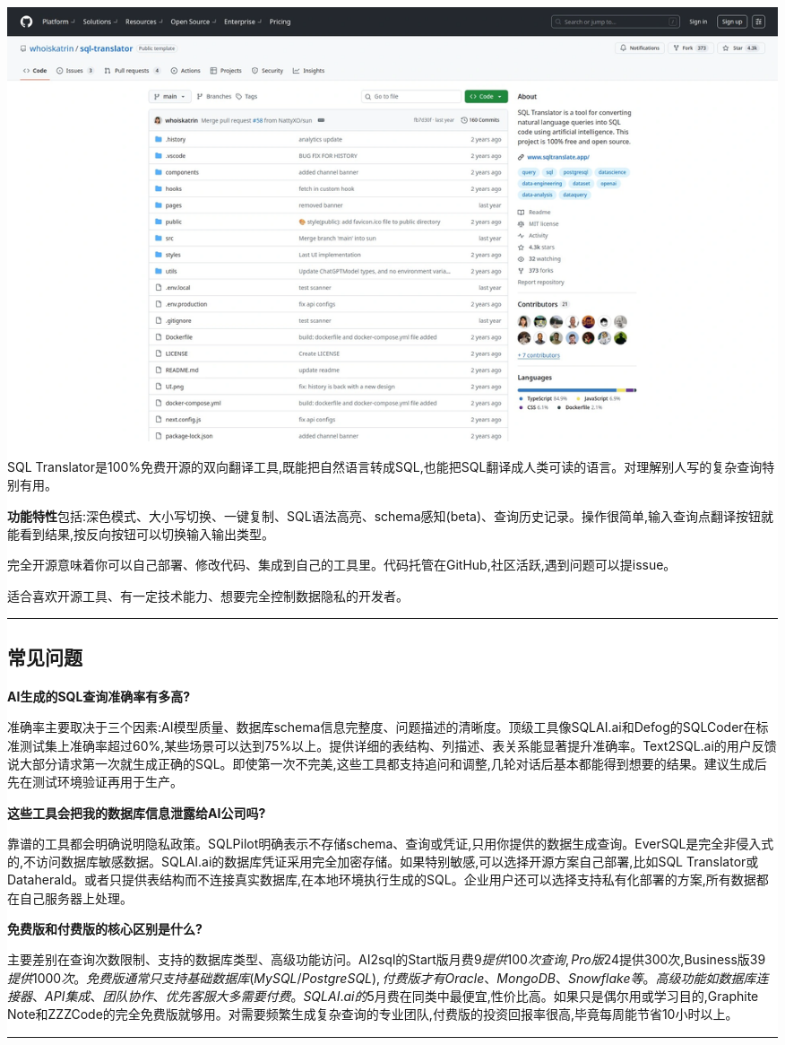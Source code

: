![SQL Translator (开源) Screenshot](image/github.webp)


SQL Translator是100%免费开源的双向翻译工具,既能把自然语言转成SQL,也能把SQL翻译成人类可读的语言。对理解别人写的复杂查询特别有用。

**功能特性**包括:深色模式、大小写切换、一键复制、SQL语法高亮、schema感知(beta)、查询历史记录。操作很简单,输入查询点翻译按钮就能看到结果,按反向按钮可以切换输入输出类型。

完全开源意味着你可以自己部署、修改代码、集成到自己的工具里。代码托管在GitHub,社区活跃,遇到问题可以提issue。

适合喜欢开源工具、有一定技术能力、想要完全控制数据隐私的开发者。

***

## 常见问题

**AI生成的SQL查询准确率有多高?**

准确率主要取决于三个因素:AI模型质量、数据库schema信息完整度、问题描述的清晰度。顶级工具像SQLAI.ai和Defog的SQLCoder在标准测试集上准确率超过60%,某些场景可以达到75%以上。提供详细的表结构、列描述、表关系能显著提升准确率。Text2SQL.ai的用户反馈说大部分请求第一次就生成正确的SQL。即使第一次不完美,这些工具都支持追问和调整,几轮对话后基本都能得到想要的结果。建议生成后先在测试环境验证再用于生产。

**这些工具会把我的数据库信息泄露给AI公司吗?**

靠谱的工具都会明确说明隐私政策。SQLPilot明确表示不存储schema、查询或凭证,只用你提供的数据生成查询。EverSQL是完全非侵入式的,不访问数据库敏感数据。SQLAI.ai的数据库凭证采用完全加密存储。如果特别敏感,可以选择开源方案自己部署,比如SQL Translator或Dataherald。或者只提供表结构而不连接真实数据库,在本地环境执行生成的SQL。企业用户还可以选择支持私有化部署的方案,所有数据都在自己服务器上处理。

**免费版和付费版的核心区别是什么?**

主要差别在查询次数限制、支持的数据库类型、高级功能访问。AI2sql的Start版月费$9提供100次查询,Pro版$24提供300次,Business版$39提供1000次。免费版通常只支持基础数据库(MySQL/PostgreSQL),付费版才有Oracle、MongoDB、Snowflake等。高级功能如数据库连接器、API集成、团队协作、优先客服大多需要付费。SQLAI.ai的$5月费在同类中最便宜,性价比高。如果只是偶尔用或学习目的,Graphite Note和ZZZCode的完全免费版就够用。对需要频繁生成复杂查询的专业团队,付费版的投资回报率很高,毕竟每周能节省10小时以上。

---